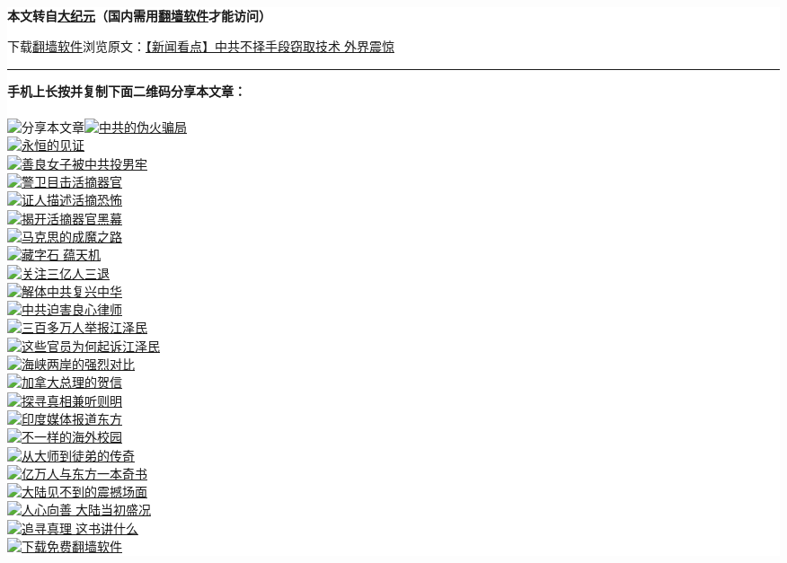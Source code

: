 <strong>本文转自<a href="https://www.epochtimes.com">大纪元</a>（国内需用<a href="https://github.com/rspjap308/www/blob/master/README.md#8">翻墙软件</a>才能访问）</strong><p>下载<a href="https://github.com/rspjap308/www/blob/master/README.md#8">翻墙软件</a>浏览原文：<a href="https://www.epochtimes.com/gb/18/9/28/n10748942.htm">【新闻看点】中共不择手段窃取技术 外界震惊</a></p><hr>

<strong>手机上长按并复制下面二维码分享本文章：</strong><br><br><img src="https://chart.apis.google.com/chart?cht=qr&chs=240x240&choe=UTF-8&chld=M|2&chl=https://github.com/rspjap308/djy/blob/master/gb/18/9/28/n10748942.md%231" title="分享本文章"></td><td VALIGN=TOP><a href="https://github.com/rspjap308/djy/blob/master/gb/16/1/21/n4622075.md?dfh#1" target="_blank"><img src="https://raw.githubusercontent.com/rspjap308/djy/master/gb/300/wei-f1.jpg" title="中共的伪火骗局"  alt="中共的伪火骗局"></a><br><a href="https://github.com/rspjap308/www/blob/master/README.md?dfh#9" target="_blank"><img src="https://raw.githubusercontent.com/rspjap308/djy/master/gb/300/yong-h.jpg" title="永恒的见证"  alt="永恒的见证"></a><br><a href="https://github.com/rspjap308/djy/blob/master/gb/13/9/29/n3974789.md?dfh#1" target="_blank"><img src="https://raw.githubusercontent.com/rspjap308/djy/master/gb/300/shang-lnz.jpg" title="善良女子被中共投男牢"  alt="善良女子被中共投男牢"></a><br><a href="https://github.com/rspjap308/djy/blob/master/gb/16/3/16/n4663449.md?dfh#1" target="_blank"><img src="https://raw.githubusercontent.com/rspjap308/djy/master/gb/300/huo-z3.jpg" title="警卫目击活摘器官"  alt="警卫目击活摘器官"></a><br><a href="https://github.com/rspjap308/djy/blob/master/gb/16/8/7/n8177641.md?dfh#1" target="_blank"><img src="https://raw.githubusercontent.com/rspjap308/djy/master/gb/300/huo-z4.jpg" title="证人描述活摘恐怖"  alt="证人描述活摘恐怖"></a><br><a href="https://github.com/rspjap308/djy/blob/master/gb/10/4/19/n2881569.md?dfh#1" target="_blank"><img src="https://raw.githubusercontent.com/rspjap308/djy/master/gb/300/huo-z1.jpg" title="揭开活摘器官黑幕"  alt="揭开活摘器官黑幕"></a><br><a href="https://github.com/rspjap308/djy/blob/master/gb/10/11/7/n3077476.md?dfh#1" target="_blank"><img src="https://raw.githubusercontent.com/rspjap308/djy/master/gb/300/ma-ks.jpg" title="马克思的成魔之路"  alt="马克思的成魔之路"></a><br><a href="https://github.com/rspjap308/djy/blob/master/gb/14/6/9/n4173977.md?dfh#1" target="_blank"><img src="https://raw.githubusercontent.com/rspjap308/djy/master/gb/300/chang-zs.jpg" title="藏字石 蕴天机"  alt="藏字石 蕴天机"></a><br><a href="https://github.com/rspjap308/djy/blob/master/gb/18/5/10/n10381511.md?dfh#1" target="_blank"><img src="https://raw.githubusercontent.com/rspjap308/djy/master/gb/300/st1.jpg" title="关注三亿人三退"  alt="关注三亿人三退"></a><br><a href="https://github.com/rspjap308/djy/blob/master/gb/18/3/21/n10237682.md?dfh#1" target="_blank"><img src="https://raw.githubusercontent.com/rspjap308/djy/master/gb/300/jie-t.jpg" title="解体中共复兴中华"  alt="解体中共复兴中华"></a><br><a href="https://github.com/rspjap308/djy/blob/master/gb/9/2/9/n2422991.md?dfh#1" target="_blank"><img src="https://raw.githubusercontent.com/rspjap308/djy/master/gb/300/gao-zs.jpg" title="中共迫害良心律师"  alt="中共迫害良心律师"></a><br><a href="https://github.com/rspjap308/djy/blob/master/gb/18/12/9/n10900044.md?dfh#1" target="_blank"><img src="https://raw.githubusercontent.com/rspjap308/djy/master/gb/300/sj1.jpg" title="三百多万人举报江泽民"  alt="三百多万人举报江泽民"></a><br><a href="https://github.com/rspjap308/djy/blob/master/gb/18/8/28/n10672014.md?dfh#1" target="_blank"><img src="https://raw.githubusercontent.com/rspjap308/djy/master/gb/300/sj2.jpg" title="这些官员为何起诉江泽民"  alt="这些官员为何起诉江泽民"></a><br><a href="https://github.com/rspjap308/djy/blob/master/gb/8/12/18/n2367165.md?dfh#1" target="_blank"><img src="https://raw.githubusercontent.com/rspjap308/djy/master/gb/300/liangan.jpg" title="海峡两岸的强烈对比"  alt="海峡两岸的强烈对比"></a><br><a href="https://github.com/rspjap308/djy/blob/master/gb/15/12/10/n4593139.md?dfh#1" target="_blank"><img src="https://raw.githubusercontent.com/rspjap308/djy/master/gb/300/jia-ndzl.jpg" title="加拿大总理的贺信"  alt="加拿大总理的贺信"></a><br><a href="https://github.com/rspjap308/djy/blob/master/gb/11/6/17/n3289382.md?dfh#1" target="_blank"><img src="https://raw.githubusercontent.com/rspjap308/djy/master/gb/300/xiao-wd.jpg" title="探寻真相兼听则明"  alt="探寻真相兼听则明"></a><br><a href="https://github.com/rspjap308/djy/blob/master/gb/18/10/27/n10812623.md?dfh#1" target="_blank"><img src="https://raw.githubusercontent.com/rspjap308/djy/master/gb/300/yindu.jpg" title="印度媒体报道东方"  alt="印度媒体报道东方"></a><br><a href="https://github.com/rspjap308/djy/blob/master/gb/18/6/9/n10469652.md?dfh#1" target="_blank"><img src="https://raw.githubusercontent.com/rspjap308/djy/master/gb/300/xie-j.jpg" title="不一样的海外校园"  alt="不一样的海外校园"></a><br><a href="https://github.com/rspjap308/djy/blob/master/gb/7/4/5/n1669415.md?dfh#1" target="_blank"><img src="https://raw.githubusercontent.com/rspjap308/djy/master/gb/300/li-up.jpg" title="从大师到徒弟的传奇"  alt="从大师到徒弟的传奇"></a><br><a href="https://github.com/rspjap308/djy/blob/master/gb/17/5/26/n9191512.md?dfh#1" target="_blank"><img src="https://raw.githubusercontent.com/rspjap308/djy/master/gb/300/zfl2.jpg" title="亿万人与东方一本奇书"  alt="亿万人与东方一本奇书"></a><br><a href="https://github.com/rspjap308/djy/blob/master/gb/13/11/27/n4020290.md?dfh#1" target="_blank"><img src="https://raw.githubusercontent.com/rspjap308/djy/master/gb/300/zhen-h.jpg" title="大陆见不到的震撼场面"  alt="大陆见不到的震撼场面"></a><br><a href="https://github.com/rspjap308/djy/blob/master/gb/15/7/17/n4482910.md?dfh#1" target="_blank"><img src="https://raw.githubusercontent.com/rspjap308/djy/master/gb/300/dalu-sk.jpg" title="人心向善 大陆当初盛况"  alt="人心向善 大陆当初盛况"></a><br><a href="https://github.com/rspjap308/djy/blob/master/gb/19/1/5/n10955468.md?dfh#1" target="_blank"><img src="https://raw.githubusercontent.com/rspjap308/djy/master/gb/300/zfl1.jpg" title="追寻真理 这书讲什么"  alt="追寻真理 这书讲什么"></a><br><a href="https://github.com/rspjap308/www/blob/master/README.md?dfh#1" target="_blank"><img src="https://raw.githubusercontent.com/rspjap308/djy/master/gb/300/fq1.jpg" title="下载免费翻墙软件"  alt="下载免费翻墙软件"></a><br></td></tr></table>
